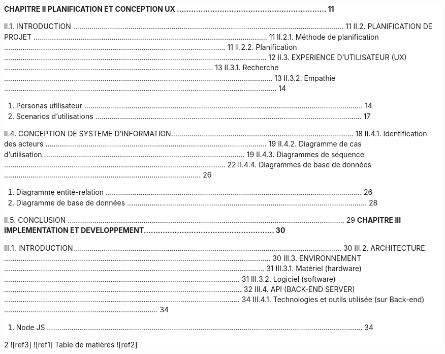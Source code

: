 **CHAPITRE II PLANIFICATION ET CONCEPTION UX ............................................................... 11**

II.1. INTRODUCTION .................................................................................................................................... 11 II.2. PLANIFICATION DE PROJET .................................................................................................................. 11 II.2.1. Méthode de planification ............................................................................................................ 11 II.2.2. Planification ................................................................................................................................ 12 II.3. EXPERIENCE D’UTILISATEUR (UX) ...................................................................................................... 13 II.3.1. Recherche ................................................................................................................................... 13 II.3.2. Empathie ..................................................................................................................................... 14

1) Personas utilisateur ........................................................................................................................................ 14
1) Scenarios d’utilisations .................................................................................................................................. 17

II.4. CONCEPTION DE SYSTEME D’INFORMATION......................................................................................... 18 II.4.1. Identification des acteurs ............................................................................................................ 19 II.4.2. Diagramme de cas d’utilisation................................................................................................... 19 II.4.3. Diagrammes de séquence ............................................................................................................ 22 II.4.4. Diagrammes de base de données ................................................................................................ 26

1) Diagramme entité-relation ............................................................................................................................. 26
1) Diagramme de base de données ..................................................................................................................... 28

II.5. CONCLUSION ....................................................................................................................................... 29 **CHAPITRE III IMPLEMENTATION ET DEVELOPPEMENT....................................................... 30**

III.1. INTRODUCTION................................................................................................................................... 30 III.2. ARCHITECTURE .................................................................................................................................. 30 III.3. ENVIRONNEMENT ............................................................................................................................... 31 III.3.1. Matériel (hardware) ................................................................................................................... 31 III.3.2. Logiciel (software) .................................................................................................................... 32 III.4. API (BACK-END SERVER) ................................................................................................................... 34 III.4.1. Technologies et outils utilisée (sur Back-end) ........................................................................... 34

1) Node JS .......................................................................................................................................................... 34

2 ![ref3]
![ref1] Table de matières  ![ref2]
